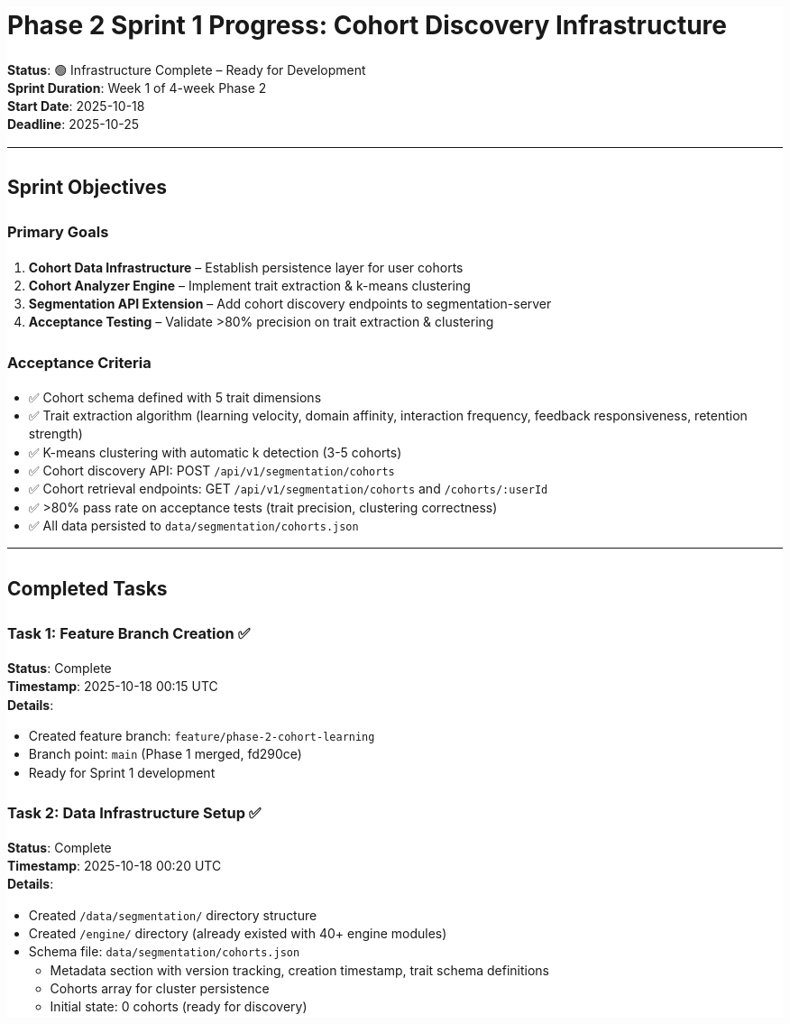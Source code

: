 # Phase 2 Sprint 1 Progress: Cohort Discovery Infrastructure
**Status**: 🟢 Infrastructure Complete – Ready for Development  
**Sprint Duration**: Week 1 of 4-week Phase 2  
**Start Date**: 2025-10-18  
**Deadline**: 2025-10-25  

---

## Sprint Objectives

### Primary Goals
1. **Cohort Data Infrastructure** – Establish persistence layer for user cohorts
2. **Cohort Analyzer Engine** – Implement trait extraction & k-means clustering
3. **Segmentation API Extension** – Add cohort discovery endpoints to segmentation-server
4. **Acceptance Testing** – Validate >80% precision on trait extraction & clustering

### Acceptance Criteria
- ✅ Cohort schema defined with 5 trait dimensions
- ✅ Trait extraction algorithm (learning velocity, domain affinity, interaction frequency, feedback responsiveness, retention strength)
- ✅ K-means clustering with automatic k detection (3-5 cohorts)
- ✅ Cohort discovery API: POST `/api/v1/segmentation/cohorts`
- ✅ Cohort retrieval endpoints: GET `/api/v1/segmentation/cohorts` and `/cohorts/:userId`
- ✅ >80% pass rate on acceptance tests (trait precision, clustering correctness)
- ✅ All data persisted to `data/segmentation/cohorts.json`

---

## Completed Tasks

### Task 1: Feature Branch Creation ✅
**Status**: Complete  
**Timestamp**: 2025-10-18 00:15 UTC  
**Details**:
- Created feature branch: `feature/phase-2-cohort-learning`
- Branch point: `main` (Phase 1 merged, fd290ce)
- Ready for Sprint 1 development

### Task 2: Data Infrastructure Setup ✅
**Status**: Complete  
**Timestamp**: 2025-10-18 00:20 UTC  
**Details**:
- Created `/data/segmentation/` directory structure
- Created `/engine/` directory (already existed with 40+ engine modules)
- Schema file: `data/segmentation/cohorts.json`
  - Metadata section with version tracking, creation timestamp, trait schema definitions
  - Cohorts array for cluster persistence
  - Initial state: 0 cohorts (ready for discovery)
